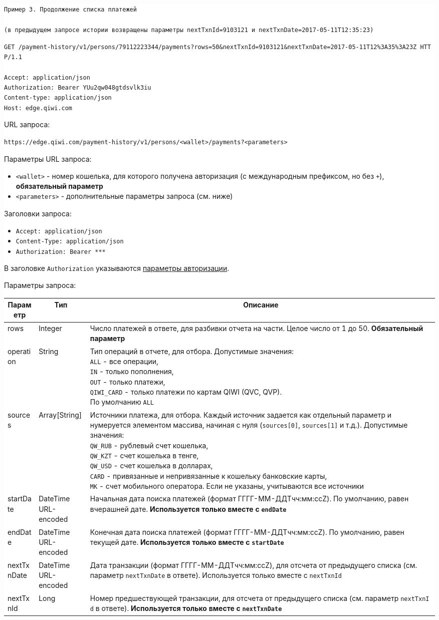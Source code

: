 ~~~text
Пример 3. Продолжение списка платежей 

(в предыдущем запросе истории возвращены параметры nextTxnId=9103121 и nextTxnDate=2017-05-11T12:35:23)
~~~

~~~http
GET /payment-history/v1/persons/79112223344/payments?rows=50&nextTxnId=9103121&nextTxnDate=2017-05-11T12%3A35%3A23Z HTTP/1.1

Accept: application/json
Authorization: Bearer YUu2qw048gtdsvlk3iu
Content-type: application/json
Host: edge.qiwi.com
~~~

URL запроса:

`https://edge.qiwi.com/payment-history/v1/persons/<wallet>/payments?<parameters>`

Параметры URL запроса:

* `<wallet>` - номер кошелька, для которого получена авторизация (с международным префиксом, но без `+`), **обязательный параметр**
* `<parameters>` - дополнительные параметры запроса (см. ниже)

Заголовки запроса:

* `Accept: application/json`
* `Content-Type: application/json`
* `Authorization: Bearer ***`

В заголовке `Authorization` указываются [параметры авторизации](#auth_api).

Параметры запроса: 

Параметр|Тип|Описание
--------|----|----
rows | Integer |Число платежей в ответе, для разбивки отчета на части. Целое число от 1 до 50. **Обязательный параметр**
operation|String| Тип операций в отчете, для отбора. Допустимые значения:<br>`ALL` - все операции, <br>`IN` - только пополнения, <br>`OUT` - только платежи, <br>`QIWI_CARD` - только платежи по картам QIWI (QVC, QVP). <br>По умолчанию `ALL`
sources|Array[String]|Источники платежа, для отбора. Каждый источник задается как отдельный параметр и нумеруется элементом массива, начиная с нуля (`sources[0]`, `sources[1]` и т.д.). Допустимые значения: <br>`QW_RUB` - рублевый счет кошелька, <br>`QW_KZT` - счет кошелька в тенге, <br>`QW_USD` - счет кошелька в долларах, <br>`CARD` - привязанные и непривязанные к кошельку банковские карты, <br>`MK` - счет мобильного оператора. Если не указаны, учитываются все источники
startDate | DateTime URL-encoded| Начальная дата поиска платежей (формат ГГГГ-ММ-ДДTчч:мм:ссZ). По умолчанию, равен вчерашней дате. **Используется только вместе с `endDate`**
endDate | DateTime URL-encoded | Конечная дата поиска платежей (формат ГГГГ-ММ-ДДTчч:мм:ссZ). По умолчанию, равен текущей дате. **Используется только вместе с `startDate`**
nextTxnDate | DateTime URL-encoded| Дата транзакции (формат ГГГГ-ММ-ДДTчч:мм:ссZ), для отсчета от предыдущего списка (см. параметр `nextTxnDate` в ответе). Используется только вместе с `nextTxnId`
nextTxnId | Long | Номер предшествующей транзакции, для отсчета от предыдущего списка (см. параметр `nextTxnId` в ответе). **Используется только вместе с `nextTxnDate`**
